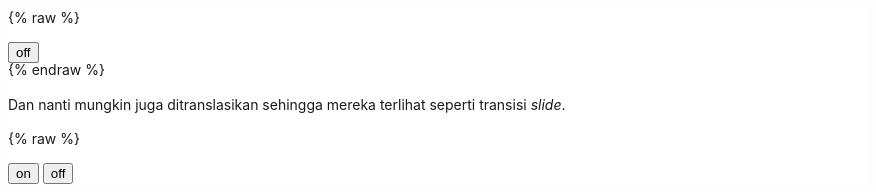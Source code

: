 {% raw %}
<div id="no-mode-absolute-demo" class="demo">
  <div class="no-mode-absolute-demo-wrapper">
    <transition name="no-mode-absolute-fade">
      <button v-if="on" key="on" @click="on = false">
        on
      </button>
      <button v-else key="off" @click="on = true">
        off
      </button>
    </transition>
  </div>
</div>
<script>
new Vue({
  el: '#no-mode-absolute-demo',
  data: {
    on: false
  }
})
</script>
<style>
.no-mode-absolute-demo-wrapper {
  position: relative;
  height: 18px;
}
.no-mode-absolute-demo-wrapper button {
  position: absolute;
}
.no-mode-absolute-fade-enter-active, .no-mode-absolute-fade-leave-active {
  transition: opacity .5s;
}
.no-mode-absolute-fade-enter, .no-mode-absolute-fade-leave-active {
  opacity: 0;
}
</style>
{% endraw %}

Dan nanti mungkin juga ditranslasikan sehingga mereka terlihat seperti transisi *slide*.

{% raw %}
<div id="no-mode-translate-demo" class="demo">
  <div class="no-mode-translate-demo-wrapper">
    <transition name="no-mode-translate-fade">
      <button v-if="on" key="on" @click="on = false">
        on
      </button>
      <button v-else key="off" @click="on = true">
        off
      </button>
    </transition>
  </div>
</div>
<script>
new Vue({
  el: '#no-mode-translate-demo',
  data: {
    on: false
  }
})
</script>
<style>
.no-mode-translate-demo-wrapper {
  position: relative;